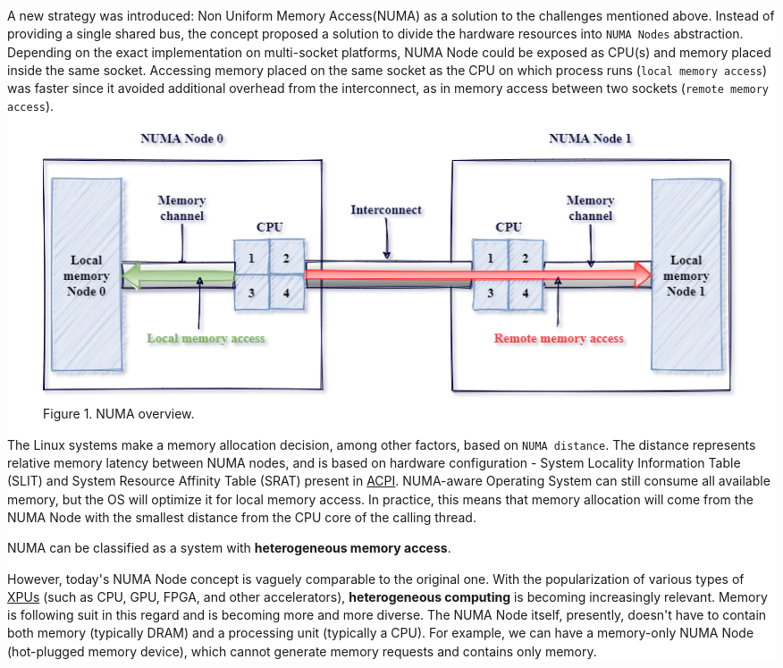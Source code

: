 A new strategy was introduced: Non Uniform Memory Access(NUMA) as a solution to the challenges mentioned above.
Instead of providing a single shared bus, the concept proposed a solution to divide the hardware resources into `NUMA Nodes` abstraction.
Depending on the exact implementation on multi-socket platforms, NUMA Node could be exposed as CPU(s) and memory placed inside the same socket.
Accessing memory placed on the same socket as the CPU on which process runs (`local memory access`) was faster since it avoided
additional overhead from the interconnect, as in memory access between two sockets (`remote memory access`).

<figure class="image">
  <img src="/images/posts/numa_overview.png" alt="NUMA overview">
  <figcaption>Figure 1. NUMA overview.</figcaption>
</figure>

The Linux systems make a memory allocation decision, among other factors, based on `NUMA distance`. The distance represents
relative memory latency between NUMA nodes, and is based on hardware configuration - System Locality Information Table (SLIT) and
System Resource Affinity Table (SRAT) present in [ACPI][acpi-doc].
NUMA-aware Operating System can still consume all available memory, but the OS will optimize it for local memory access.
In practice, this means that memory allocation will come from the NUMA Node with the smallest distance from the CPU core
of the calling thread.

NUMA can be classified as a system with **heterogeneous memory access**.

However, today's NUMA Node concept is vaguely comparable to the original one. With the popularization of various
types of [XPUs][xpu-vid] (such as CPU, GPU, FPGA, and other accelerators), **heterogeneous computing** is becoming increasingly relevant.
Memory is following suit in this regard and is becoming more and more diverse. The NUMA Node itself, presently,
doesn't have to contain both memory (typically DRAM) and a processing unit (typically a CPU).
For example, we can have a memory-only NUMA Node (hot-plugged memory device), which cannot generate memory requests and contains only memory.


[memkind-initial-post]: https://pmem.io/blog/2020/01/introduction-to-libmemkind
[numa-intel]: https://software.intel.com/content/www/us/en/develop/articles/optimizing-applications-for-numa.html
[acpi-doc]: https://uefi.org/sites/default/files/resources/ACPI_6_2.pdf
[xpu-vid]: https://youtu.be/9y3xpi-yPyA?t=95
[intel-ssd]: https://www.intel.com/content/www/us/en/products/memory-storage/solid-state-drives/data-center-ssds/optane-dc-ssd-series.html
[mcdram]: https://software.intel.com/content/www/us/en/develop/blogs/an-intro-to-mcdram-high-bandwidth-memory-on-knights-landing.html
[openmp]: https://www.openmp.org/spec-html/5.1/openmpsu60.html#x87-970002.13.1
[hwloc]: https://www.open-mpi.org/software/hwloc/v2.3/
[memkind-release]: https://github.com/memkind/memkind/releases/tag/v1.11.0
[numa-performance]: https://www.kernel.org/doc/html/latest/admin-guide/mm/numaperf.html